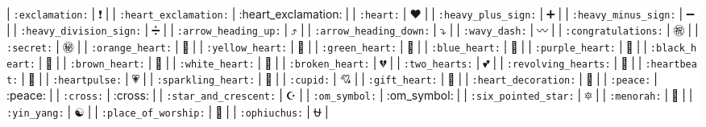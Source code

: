 | `:exclamation:` | :exclamation: |
| `:heart_exclamation:` | :heart_exclamation: |
| `:heart:` | :heart: |
| `:heavy_plus_sign:` | :heavy_plus_sign: |
| `:heavy_minus_sign:` | :heavy_minus_sign: |
| `:heavy_division_sign:` | :heavy_division_sign: |
| `:arrow_heading_up:` | :arrow_heading_up: |
| `:arrow_heading_down:` | :arrow_heading_down: |
| `:wavy_dash:` | :wavy_dash: |
| `:congratulations:` | :congratulations: |
| `:secret:` | :secret: |
| `:orange_heart:` | :orange_heart: |
| `:yellow_heart:` | :yellow_heart: |
| `:green_heart:` | :green_heart: |
| `:blue_heart:` | :blue_heart: |
| `:purple_heart:` | :purple_heart: |
| `:black_heart:` | :black_heart: |
| `:brown_heart:` | :brown_heart: |
| `:white_heart:` | :white_heart: |
| `:broken_heart:` | :broken_heart: |
| `:two_hearts:` | :two_hearts: |
| `:revolving_hearts:` | :revolving_hearts: |
| `:heartbeat:` | :heartbeat: |
| `:heartpulse:` | :heartpulse: |
| `:sparkling_heart:` | :sparkling_heart: |
| `:cupid:` | :cupid: |
| `:gift_heart:` | :gift_heart: |
| `:heart_decoration:` | :heart_decoration: |
| `:peace:` | :peace: |
| `:cross:` | :cross: |
| `:star_and_crescent:` | :star_and_crescent: |
| `:om_symbol:` | :om_symbol: |
| `:six_pointed_star:` | :six_pointed_star: |
| `:menorah:` | :menorah: |
| `:yin_yang:` | :yin_yang: |
| `:place_of_worship:` | :place_of_worship: |
| `:ophiuchus:` | :ophiuchus: |